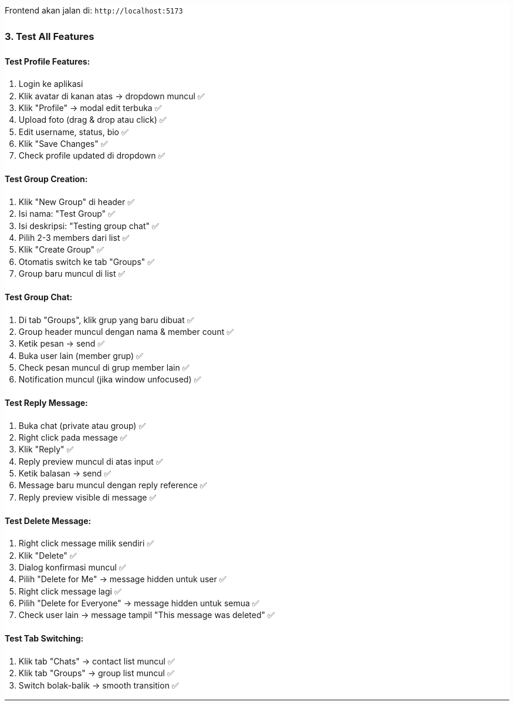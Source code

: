 Frontend akan jalan di: `http://localhost:5173`

### 3. Test All Features

#### Test Profile Features:
1. Login ke aplikasi
2. Klik avatar di kanan atas → dropdown muncul ✅
3. Klik "Profile" → modal edit terbuka ✅
4. Upload foto (drag & drop atau click) ✅
5. Edit username, status, bio ✅
6. Klik "Save Changes" ✅
7. Check profile updated di dropdown ✅

#### Test Group Creation:
1. Klik "New Group" di header ✅
2. Isi nama: "Test Group" ✅
3. Isi deskripsi: "Testing group chat" ✅
4. Pilih 2-3 members dari list ✅
5. Klik "Create Group" ✅
6. Otomatis switch ke tab "Groups" ✅
7. Group baru muncul di list ✅

#### Test Group Chat:
1. Di tab "Groups", klik grup yang baru dibuat ✅
2. Group header muncul dengan nama & member count ✅
3. Ketik pesan → send ✅
4. Buka user lain (member grup) ✅
5. Check pesan muncul di grup member lain ✅
6. Notification muncul (jika window unfocused) ✅

#### Test Reply Message:
1. Buka chat (private atau group) ✅
2. Right click pada message ✅
3. Klik "Reply" ✅
4. Reply preview muncul di atas input ✅
5. Ketik balasan → send ✅
6. Message baru muncul dengan reply reference ✅
7. Reply preview visible di message ✅

#### Test Delete Message:
1. Right click message milik sendiri ✅
2. Klik "Delete" ✅
3. Dialog konfirmasi muncul ✅
4. Pilih "Delete for Me" → message hidden untuk user ✅
5. Right click message lagi ✅
6. Pilih "Delete for Everyone" → message hidden untuk semua ✅
7. Check user lain → message tampil "This message was deleted" ✅

#### Test Tab Switching:
1. Klik tab "Chats" → contact list muncul ✅
2. Klik tab "Groups" → group list muncul ✅
3. Switch bolak-balik → smooth transition ✅

---